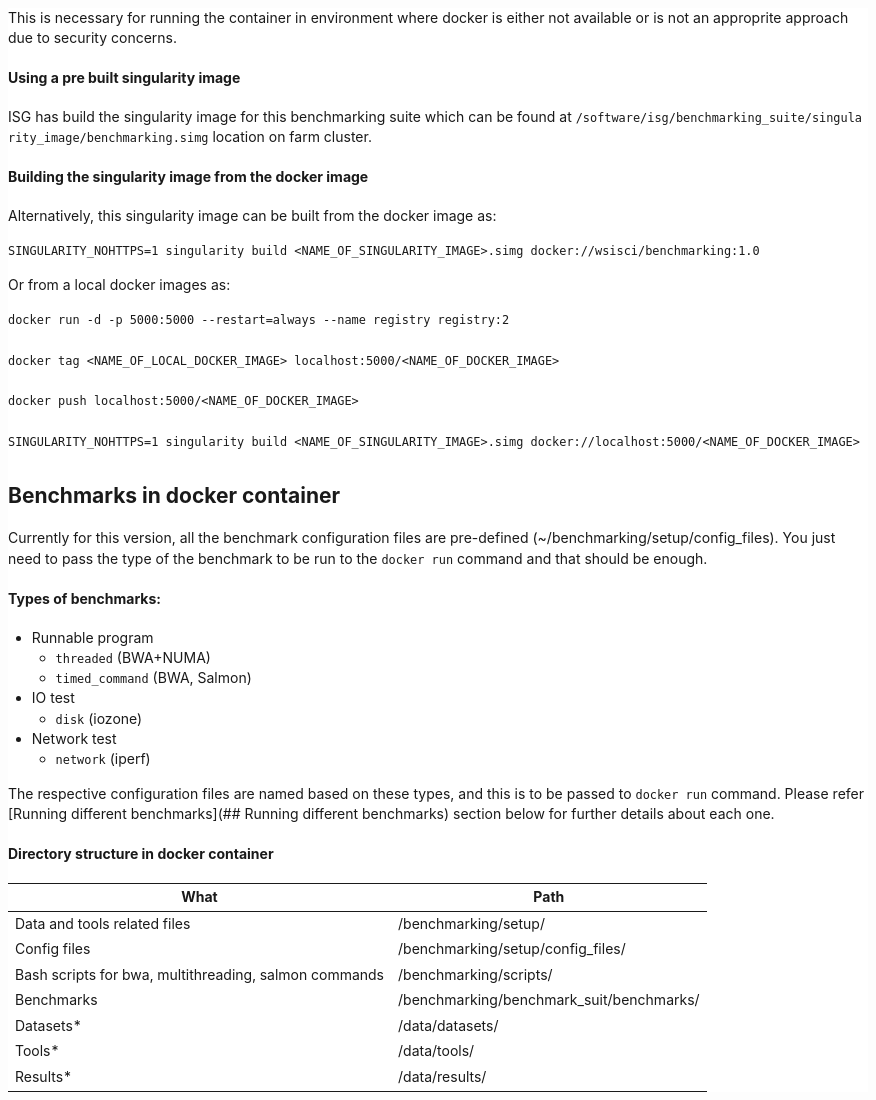 This is necessary for running the container in environment where docker is either not available or is not an approprite approach due to security concerns.

#### Using a pre built singularity image

ISG has build the singularity image for this benchmarking suite which can be found at `/software/isg/benchmarking_suite/singularity_image/benchmarking.simg` location on farm cluster. 

#### Building the singularity image from the docker image

Alternatively, this singularity image can be built from the docker image as:
```
SINGULARITY_NOHTTPS=1 singularity build <NAME_OF_SINGULARITY_IMAGE>.simg docker://wsisci/benchmarking:1.0
```

Or from a local docker images as:
```
docker run -d -p 5000:5000 --restart=always --name registry registry:2

docker tag <NAME_OF_LOCAL_DOCKER_IMAGE> localhost:5000/<NAME_OF_DOCKER_IMAGE>

docker push localhost:5000/<NAME_OF_DOCKER_IMAGE>

SINGULARITY_NOHTTPS=1 singularity build <NAME_OF_SINGULARITY_IMAGE>.simg docker://localhost:5000/<NAME_OF_DOCKER_IMAGE>
```


## **Benchmarks in docker container**

Currently for this version, all the benchmark configuration files are pre-defined (~/benchmarking/setup/config_files). You just need to pass the type of the benchmark to be run to the `docker run` command and that should be enough. 

#### Types of benchmarks:
- Runnable program
  * `threaded` (BWA+NUMA)
  * `timed_command` (BWA, Salmon)
- IO test
  * `disk` (iozone)
- Network test
  * `network` (iperf)

The respective configuration files are named based on these types, and this is to be passed to `docker run` command. Please refer [Running different benchmarks](## Running different benchmarks) section below for further details about each one.

#### Directory structure in docker container

|     What      |     Path      |
| ------------- | ------------- |
| Data and tools related files  | /benchmarking/setup/ |
| Config files  | /benchmarking/setup/config_files/    |
| Bash scripts for bwa, multithreading, salmon commands  | /benchmarking/scripts/ |
| Benchmarks    | /benchmarking/benchmark_suit/benchmarks/ |
| Datasets*     | /data/datasets/|
| Tools*        | /data/tools/   |
| Results*      | /data/results/ |
